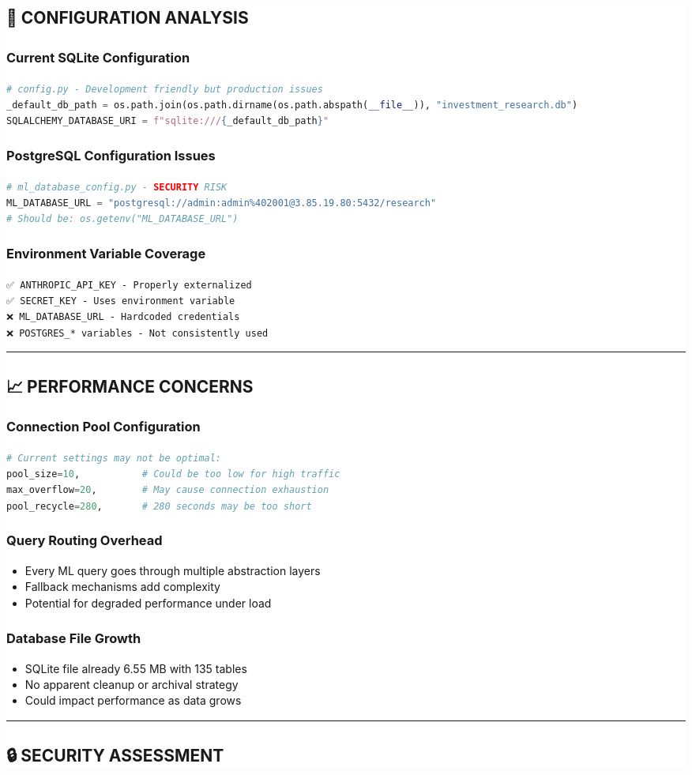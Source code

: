 
## 🔧 **CONFIGURATION ANALYSIS**

### **Current SQLite Configuration**
```python
# config.py - Development friendly but production issues
_default_db_path = os.path.join(os.path.dirname(os.path.abspath(__file__)), "investment_research.db")
SQLALCHEMY_DATABASE_URI = f"sqlite:///{_default_db_path}"
```

### **PostgreSQL Configuration Issues**
```python
# ml_database_config.py - SECURITY RISK
ML_DATABASE_URL = "postgresql://admin:admin%402001@3.85.19.80:5432/research"
# Should be: os.getenv("ML_DATABASE_URL")
```

### **Environment Variable Coverage**
```
✅ ANTHROPIC_API_KEY - Properly externalized
✅ SECRET_KEY - Uses environment variable  
❌ ML_DATABASE_URL - Hardcoded credentials
❌ POSTGRES_* variables - Not consistently used
```

---

## 📈 **PERFORMANCE CONCERNS**

### **Connection Pool Configuration**
```python
# Current settings may not be optimal:
pool_size=10,           # Could be too low for high traffic
max_overflow=20,        # May cause connection exhaustion
pool_recycle=280,       # 280 seconds may be too short
```

### **Query Routing Overhead**
- Every ML query goes through multiple abstraction layers
- Fallback mechanisms add complexity
- Potential for degraded performance under load

### **Database File Growth**
- SQLite file already 6.55 MB with 135 tables
- No apparent cleanup or archival strategy
- Could impact performance as data grows

---

## 🔒 **SECURITY ASSESSMENT**
